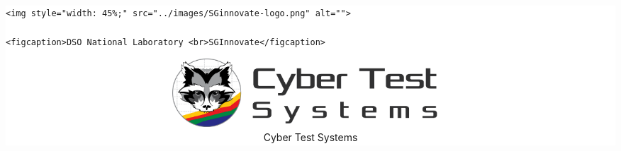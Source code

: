 	<img style="width: 45%;" src="../images/SGinnovate-logo.png" alt="">
	
	<figcaption>DSO National Laboratory <br>SGInnovate</figcaption>
</figure>
<figure style="text-align: center;" >
	<img style="width: 50%;" src="../images/logo_cybertestsystem.png" alt="logo_cybertestsystem.png">
	<figcaption>Cyber Test Systems</figcaption>
</figure>

